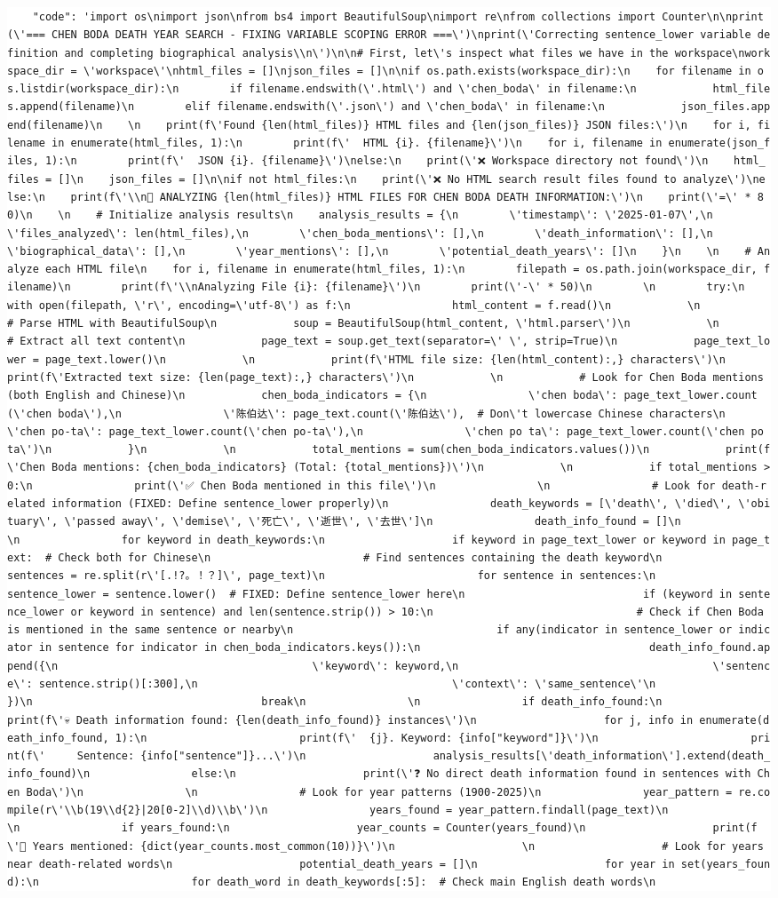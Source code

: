 ```
    "code": 'import os\nimport json\nfrom bs4 import BeautifulSoup\nimport re\nfrom collections import Counter\n\nprint(\'=== CHEN BODA DEATH YEAR SEARCH - FIXING VARIABLE SCOPING ERROR ===\')\nprint(\'Correcting sentence_lower variable definition and completing biographical analysis\\n\')\n\n# First, let\'s inspect what files we have in the workspace\nworkspace_dir = \'workspace\'\nhtml_files = []\njson_files = []\n\nif os.path.exists(workspace_dir):\n    for filename in os.listdir(workspace_dir):\n        if filename.endswith(\'.html\') and \'chen_boda\' in filename:\n            html_files.append(filename)\n        elif filename.endswith(\'.json\') and \'chen_boda\' in filename:\n            json_files.append(filename)\n    \n    print(f\'Found {len(html_files)} HTML files and {len(json_files)} JSON files:\')\n    for i, filename in enumerate(html_files, 1):\n        print(f\'  HTML {i}. {filename}\')\n    for i, filename in enumerate(json_files, 1):\n        print(f\'  JSON {i}. {filename}\')\nelse:\n    print(\'❌ Workspace directory not found\')\n    html_files = []\n    json_files = []\n\nif not html_files:\n    print(\'❌ No HTML search result files found to analyze\')\nelse:\n    print(f\'\\n📁 ANALYZING {len(html_files)} HTML FILES FOR CHEN BODA DEATH INFORMATION:\')\n    print(\'=\' * 80)\n    \n    # Initialize analysis results\n    analysis_results = {\n        \'timestamp\': \'2025-01-07\',\n        \'files_analyzed\': len(html_files),\n        \'chen_boda_mentions\': [],\n        \'death_information\': [],\n        \'biographical_data\': [],\n        \'year_mentions\': [],\n        \'potential_death_years\': []\n    }\n    \n    # Analyze each HTML file\n    for i, filename in enumerate(html_files, 1):\n        filepath = os.path.join(workspace_dir, filename)\n        print(f\'\\nAnalyzing File {i}: {filename}\')\n        print(\'-\' * 50)\n        \n        try:\n            with open(filepath, \'r\', encoding=\'utf-8\') as f:\n                html_content = f.read()\n            \n            # Parse HTML with BeautifulSoup\n            soup = BeautifulSoup(html_content, \'html.parser\')\n            \n            # Extract all text content\n            page_text = soup.get_text(separator=\' \', strip=True)\n            page_text_lower = page_text.lower()\n            \n            print(f\'HTML file size: {len(html_content):,} characters\')\n            print(f\'Extracted text size: {len(page_text):,} characters\')\n            \n            # Look for Chen Boda mentions (both English and Chinese)\n            chen_boda_indicators = {\n                \'chen boda\': page_text_lower.count(\'chen boda\'),\n                \'陈伯达\': page_text.count(\'陈伯达\'),  # Don\'t lowercase Chinese characters\n                \'chen po-ta\': page_text_lower.count(\'chen po-ta\'),\n                \'chen po ta\': page_text_lower.count(\'chen po ta\')\n            }\n            \n            total_mentions = sum(chen_boda_indicators.values())\n            print(f\'Chen Boda mentions: {chen_boda_indicators} (Total: {total_mentions})\')\n            \n            if total_mentions > 0:\n                print(\'✅ Chen Boda mentioned in this file\')\n                \n                # Look for death-related information (FIXED: Define sentence_lower properly)\n                death_keywords = [\'death\', \'died\', \'obituary\', \'passed away\', \'demise\', \'死亡\', \'逝世\', \'去世\']\n                death_info_found = []\n                \n                for keyword in death_keywords:\n                    if keyword in page_text_lower or keyword in page_text:  # Check both for Chinese\n                        # Find sentences containing the death keyword\n                        sentences = re.split(r\'[.!?。！？]\', page_text)\n                        for sentence in sentences:\n                            sentence_lower = sentence.lower()  # FIXED: Define sentence_lower here\n                            if (keyword in sentence_lower or keyword in sentence) and len(sentence.strip()) > 10:\n                                # Check if Chen Boda is mentioned in the same sentence or nearby\n                                if any(indicator in sentence_lower or indicator in sentence for indicator in chen_boda_indicators.keys()):\n                                    death_info_found.append({\n                                        \'keyword\': keyword,\n                                        \'sentence\': sentence.strip()[:300],\n                                        \'context\': \'same_sentence\'\n                                    })\n                                    break\n                \n                if death_info_found:\n                    print(f\'💀 Death information found: {len(death_info_found)} instances\')\n                    for j, info in enumerate(death_info_found, 1):\n                        print(f\'  {j}. Keyword: {info["keyword"]}\')\n                        print(f\'     Sentence: {info["sentence"]}...\')\n                    analysis_results[\'death_information\'].extend(death_info_found)\n                else:\n                    print(\'❓ No direct death information found in sentences with Chen Boda\')\n                \n                # Look for year patterns (1900-2025)\n                year_pattern = re.compile(r\'\\b(19\\d{2}|20[0-2]\\d)\\b\')\n                years_found = year_pattern.findall(page_text)\n                \n                if years_found:\n                    year_counts = Counter(years_found)\n                    print(f\'📅 Years mentioned: {dict(year_counts.most_common(10))}\')\n                    \n                    # Look for years near death-related words\n                    potential_death_years = []\n                    for year in set(years_found):\n                        for death_word in death_keywords[:5]:  # Check main English death words\n
```